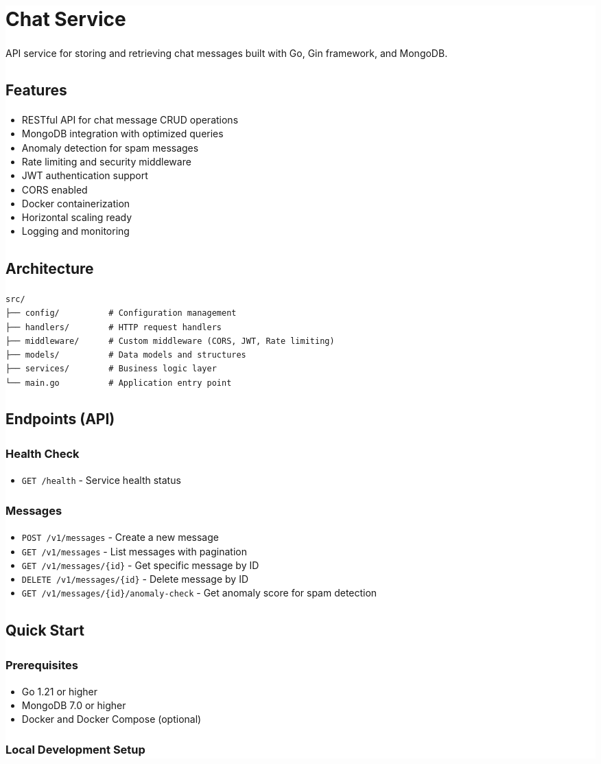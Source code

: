 # Chat Service

API service for storing and retrieving chat messages built with Go, Gin framework, and MongoDB.

## Features

- RESTful API for chat message CRUD operations
- MongoDB integration with optimized queries
- Anomaly detection for spam messages
- Rate limiting and security middleware
- JWT authentication support
- CORS enabled
- Docker containerization
- Horizontal scaling ready
- Logging and monitoring

## Architecture

```
src/
├── config/          # Configuration management
├── handlers/        # HTTP request handlers
├── middleware/      # Custom middleware (CORS, JWT, Rate limiting)
├── models/          # Data models and structures
├── services/        # Business logic layer
└── main.go          # Application entry point
```

## Endpoints (API)

### Health Check
- `GET /health` - Service health status

### Messages
- `POST /v1/messages` - Create a new message
- `GET /v1/messages` - List messages with pagination
- `GET /v1/messages/{id}` - Get specific message by ID
- `DELETE /v1/messages/{id}` - Delete message by ID
- `GET /v1/messages/{id}/anomaly-check` - Get anomaly score for spam detection

## Quick Start

### Prerequisites

- Go 1.21 or higher
- MongoDB 7.0 or higher
- Docker and Docker Compose (optional)

### Local Development Setup
